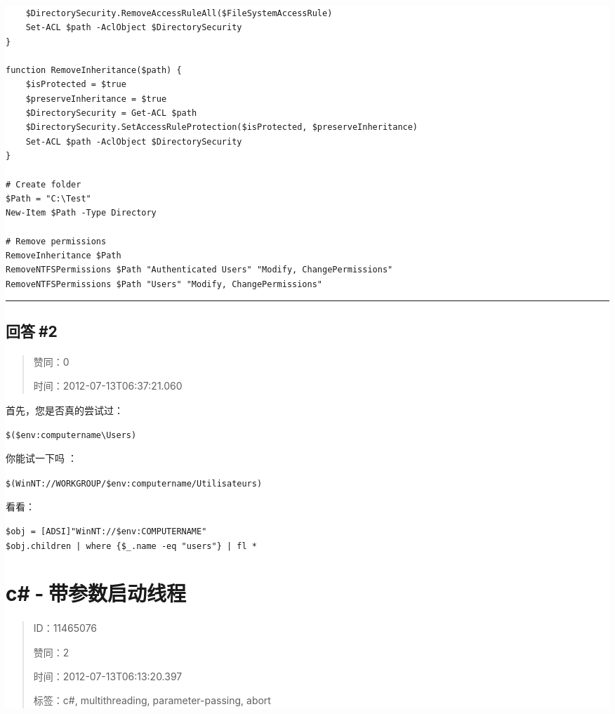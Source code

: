 ```
    $DirectorySecurity.RemoveAccessRuleAll($FileSystemAccessRule)
    Set-ACL $path -AclObject $DirectorySecurity
}

function RemoveInheritance($path) {
    $isProtected = $true
    $preserveInheritance = $true
    $DirectorySecurity = Get-ACL $path
    $DirectorySecurity.SetAccessRuleProtection($isProtected, $preserveInheritance)
    Set-ACL $path -AclObject $DirectorySecurity
}

# Create folder
$Path = "C:\Test"
New-Item $Path -Type Directory

# Remove permissions
RemoveInheritance $Path
RemoveNTFSPermissions $Path "Authenticated Users" "Modify, ChangePermissions"
RemoveNTFSPermissions $Path "Users" "Modify, ChangePermissions" 
```

* * *

## 回答 #2

> 赞同：0
> 
> 时间：2012-07-13T06:37:21.060

首先，您是否真的尝试过：

```
$($env:computername\Users) 
```

你能试一下吗 ：

```
$(WinNT://WORKGROUP/$env:computername/Utilisateurs) 
```

看看：

```
$obj = [ADSI]"WinNT://$env:COMPUTERNAME"
$obj.children | where {$_.name -eq "users"} | fl * 
```

# c# - 带参数启动线程

> ID：11465076
> 
> 赞同：2
> 
> 时间：2012-07-13T06:13:20.397
> 
> 标签：c#, multithreading, parameter-passing, abort
